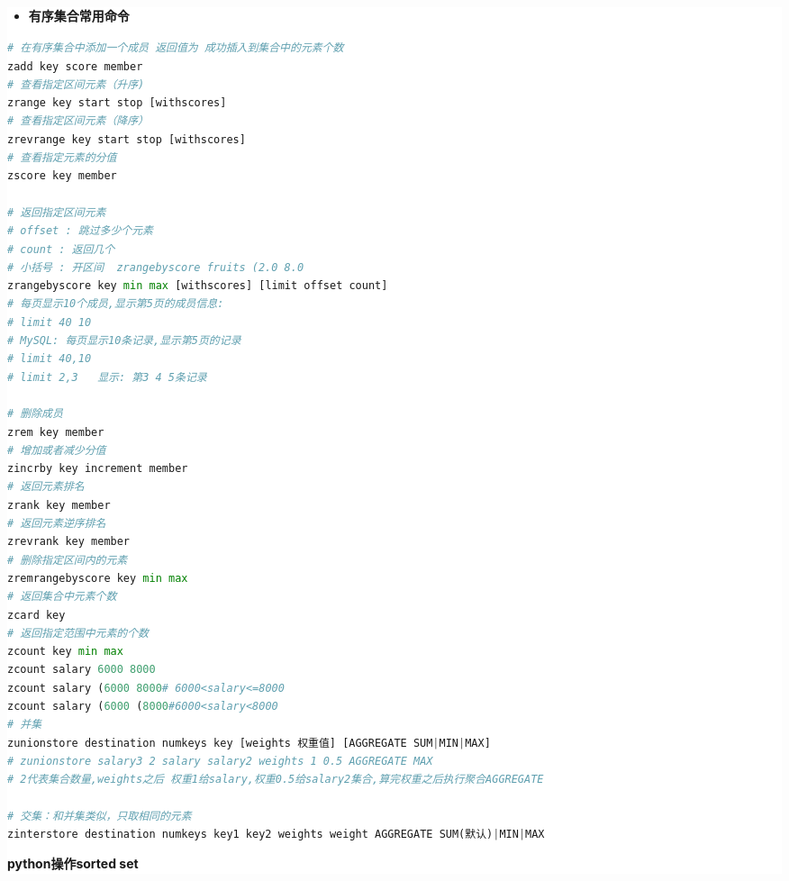 - **有序集合常用命令**

```python
# 在有序集合中添加一个成员 返回值为 成功插入到集合中的元素个数
zadd key score member
# 查看指定区间元素（升序)
zrange key start stop [withscores]
# 查看指定区间元素（降序）
zrevrange key start stop [withscores]
# 查看指定元素的分值
zscore key member

# 返回指定区间元素
# offset : 跳过多少个元素
# count : 返回几个
# 小括号 : 开区间  zrangebyscore fruits (2.0 8.0
zrangebyscore key min max [withscores] [limit offset count]
# 每页显示10个成员,显示第5页的成员信息: 
# limit 40 10
# MySQL: 每页显示10条记录,显示第5页的记录
# limit 40,10
# limit 2,3   显示: 第3 4 5条记录

# 删除成员
zrem key member
# 增加或者减少分值
zincrby key increment member
# 返回元素排名
zrank key member
# 返回元素逆序排名
zrevrank key member
# 删除指定区间内的元素
zremrangebyscore key min max
# 返回集合中元素个数
zcard key
# 返回指定范围中元素的个数
zcount key min max
zcount salary 6000 8000 
zcount salary (6000 8000# 6000<salary<=8000
zcount salary (6000 (8000#6000<salary<8000               
# 并集
zunionstore destination numkeys key [weights 权重值] [AGGREGATE SUM|MIN|MAX]
# zunionstore salary3 2 salary salary2 weights 1 0.5 AGGREGATE MAX
# 2代表集合数量,weights之后 权重1给salary,权重0.5给salary2集合,算完权重之后执行聚合AGGREGATE
                     
# 交集：和并集类似，只取相同的元素
zinterstore destination numkeys key1 key2 weights weight AGGREGATE SUM(默认)|MIN|MAX
```

**python操作sorted set**

```python

```

 	
